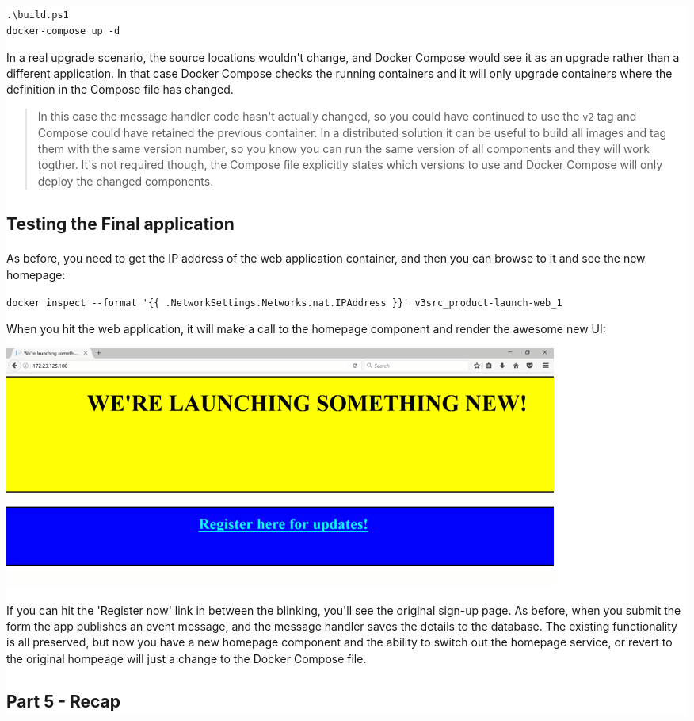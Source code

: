 ```
.\build.ps1
docker-compose up -d
```

In a real upgrade scenario, the source locations wouldn't change, and Docker Compose would see it as an upgrade rather than a different application. In that case Docker Compose checks the running containers and it will only upgrade containers where the definition in the Compose file has changed.

> In this case the message handler code hasn't actually changed, so you could have continued to use the `v2` tag and Compose could have retained the previous container. In a distributed solution it can be useful to build all images and tag them with the same version number, so you know you can run the same version of all components and they will work togther. It's not required though, the Compose file explicitly states which versions to use and Docker Compose will only deploy the changed components.

## Testing the Final application

As before, you need to get the IP address of the web application container, and then you can browse to it and see the new homepage:

```
docker inspect --format '{{ .NetworkSettings.Networks.nat.IPAddress }}' v3src_product-launch-web_1
```

When you hit the web application, it will make a call to the homepage component and render the awesome new UI:

![v3 homepage](img/v3-homepage.gif)

If you can hit the 'Register now' link in between the blinking, you'll see the original sign-up page. As before, when you submit the form the app publishes an event message, and the message handler saves the details to the database. The existing functionality is all preserved, but now you have a new homepage component and the ability to switch out the homepage service, or revert to the original hompeage will just a change to the Docker Compose file.

## Part 5 - Recap
